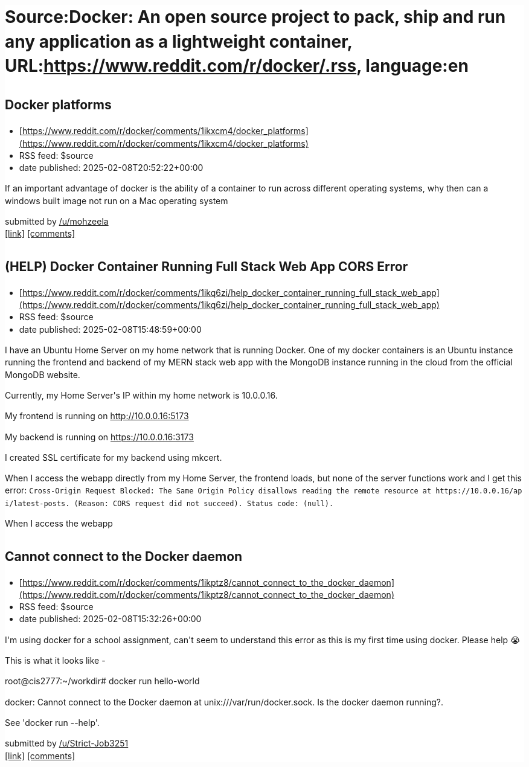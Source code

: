 # Source:Docker: An open source project to pack, ship and run any application as a lightweight container, URL:https://www.reddit.com/r/docker/.rss, language:en

## Docker platforms
 - [https://www.reddit.com/r/docker/comments/1ikxcm4/docker_platforms](https://www.reddit.com/r/docker/comments/1ikxcm4/docker_platforms)
 - RSS feed: $source
 - date published: 2025-02-08T20:52:22+00:00

<div class="md"><p>If an important advantage of docker is the ability of a container to run across different operating systems, why then can a windows built image not run on a Mac operating system </p> </div> &#32; submitted by &#32; <a href="https://www.reddit.com/user/mohzeela"> /u/mohzeela </a> <br/> <span><a href="https://www.reddit.com/r/docker/comments/1ikxcm4/docker_platforms/">[link]</a></span> &#32; <span><a href="https://www.reddit.com/r/docker/comments/1ikxcm4/docker_platforms/">[comments]</a></span>

## (HELP) Docker Container Running Full Stack Web App CORS Error
 - [https://www.reddit.com/r/docker/comments/1ikq6zi/help_docker_container_running_full_stack_web_app](https://www.reddit.com/r/docker/comments/1ikq6zi/help_docker_container_running_full_stack_web_app)
 - RSS feed: $source
 - date published: 2025-02-08T15:48:59+00:00

<div class="md"><p>I have an Ubuntu Home Server on my home network that is running Docker. One of my docker containers is an Ubuntu instance running the frontend and backend of my MERN stack web app with the MongoDB instance running in the cloud from the official MongoDB website. </p> <p>Currently, my Home Server&#39;s IP within my home network is 10.0.0.16.</p> <p>My frontend is running on <a href="http://10.0.0.16:5173">http://10.0.0.16:5173</a></p> <p>My backend is running on <a href="https://10.0.0.16:3173">https://10.0.0.16:3173</a></p> <p>I created SSL certificate for my backend using mkcert.</p> <p>When I access the webapp directly from my Home Server, the frontend loads, but none of the server functions work and I get this error: <code>Cross-Origin Request Blocked: The Same Origin Policy disallows reading the remote resource at https://10.0.0.16/api/latest-posts. (Reason: CORS request did not succeed). Status code: (null).</code></p> <p>When I access the webapp

## Cannot connect to the Docker daemon
 - [https://www.reddit.com/r/docker/comments/1ikptz8/cannot_connect_to_the_docker_daemon](https://www.reddit.com/r/docker/comments/1ikptz8/cannot_connect_to_the_docker_daemon)
 - RSS feed: $source
 - date published: 2025-02-08T15:32:26+00:00

<div class="md"><p>I&#39;m using docker for a school assignment, can&#39;t seem to understand this error as this is my first time using docker. Please help 😭 </p> <p>This is what it looks like -</p> <p>root@cis2777:~/workdir# docker run hello-world</p> <p>docker: Cannot connect to the Docker daemon at unix:///var/run/docker.sock. Is the docker daemon running?.</p> <p>See &#39;docker run --help&#39;.</p> </div> &#32; submitted by &#32; <a href="https://www.reddit.com/user/Strict-Job3251"> /u/Strict-Job3251 </a> <br/> <span><a href="https://www.reddit.com/r/docker/comments/1ikptz8/cannot_connect_to_the_docker_daemon/">[link]</a></span> &#32; <span><a href="https://www.reddit.com/r/docker/comments/1ikptz8/cannot_connect_to_the_docker_daemon/">[comments]</a></span>
